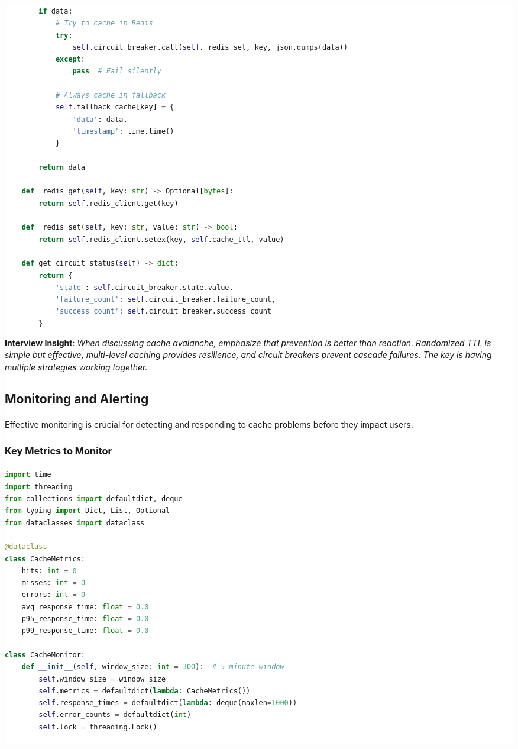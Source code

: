 ```python
        if data:
            # Try to cache in Redis
            try:
                self.circuit_breaker.call(self._redis_set, key, json.dumps(data))
            except:
                pass  # Fail silently
            
            # Always cache in fallback
            self.fallback_cache[key] = {
                'data': data,
                'timestamp': time.time()
            }
        
        return data
    
    def _redis_get(self, key: str) -> Optional[bytes]:
        return self.redis_client.get(key)
    
    def _redis_set(self, key: str, value: str) -> bool:
        return self.redis_client.setex(key, self.cache_ttl, value)
    
    def get_circuit_status(self) -> dict:
        return {
            'state': self.circuit_breaker.state.value,
            'failure_count': self.circuit_breaker.failure_count,
            'success_count': self.circuit_breaker.success_count
        }
```

**Interview Insight**: *When discussing cache avalanche, emphasize that prevention is better than reaction. Randomized TTL is simple but effective, multi-level caching provides resilience, and circuit breakers prevent cascade failures. The key is having multiple strategies working together.*

## Monitoring and Alerting

Effective monitoring is crucial for detecting and responding to cache problems before they impact users.

### Key Metrics to Monitor

```python
import time
import threading
from collections import defaultdict, deque
from typing import Dict, List, Optional
from dataclasses import dataclass

@dataclass
class CacheMetrics:
    hits: int = 0
    misses: int = 0
    errors: int = 0
    avg_response_time: float = 0.0
    p95_response_time: float = 0.0
    p99_response_time: float = 0.0

class CacheMonitor:
    def __init__(self, window_size: int = 300):  # 5 minute window
        self.window_size = window_size
        self.metrics = defaultdict(lambda: CacheMetrics())
        self.response_times = defaultdict(lambda: deque(maxlen=1000))
        self.error_counts = defaultdict(int)
        self.lock = threading.Lock()
        
```